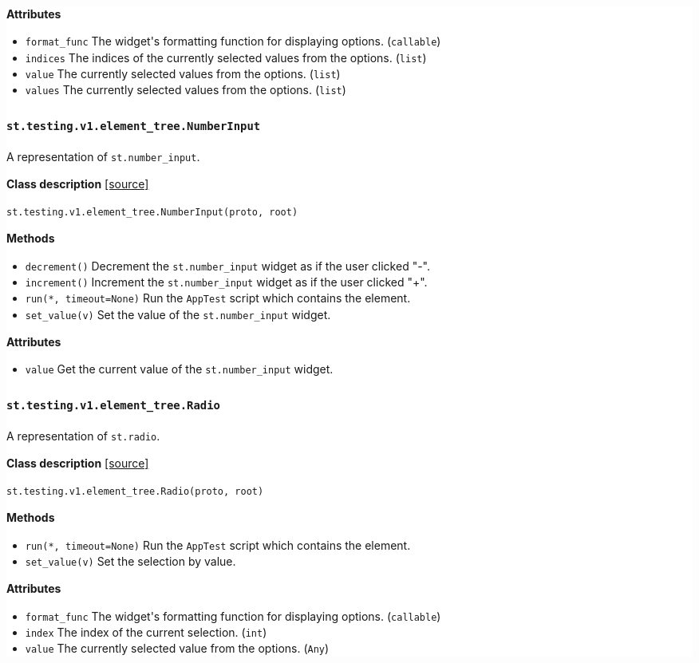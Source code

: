 **Attributes**

*   `format_func`
    The widget's formatting function for displaying options. (`callable`)
*   `indices`
    The indices of the currently selected values from the options. (`list`)
*   `value`
    The currently selected values from the options. (`list`)
*   `values`
    The currently selected values from the options. (`list`)

### `st.testing.v1.element_tree.NumberInput`

A representation of `st.number_input`.

**Class description** [[source]](https://github.com/streamlit/streamlit/blob/1.50.0/lib/streamlit/testing/v1/element_tree.py#L867 "View st.NumberInput source code on GitHub")

`st.testing.v1.element_tree.NumberInput(proto, root)`

**Methods**

*   `decrement()`
    Decrement the `st.number_input` widget as if the user clicked "-".
*   `increment()`
    Increment the `st.number_input` widget as if the user clicked "+".
*   `run(*, timeout=None)`
    Run the `AppTest` script which contains the element.
*   `set_value(v)`
    Set the value of the `st.number_input` widget.

**Attributes**

*   `value`
    Get the current value of the `st.number_input` widget.

### `st.testing.v1.element_tree.Radio`

A representation of `st.radio`.

**Class description** [[source]](https://github.com/streamlit/streamlit/blob/1.50.0/lib/streamlit/testing/v1/element_tree.py#L928 "View st.Radio source code on GitHub")

`st.testing.v1.element_tree.Radio(proto, root)`

**Methods**

*   `run(*, timeout=None)`
    Run the `AppTest` script which contains the element.
*   `set_value(v)`
    Set the selection by value.

**Attributes**

*   `format_func`
    The widget's formatting function for displaying options. (`callable`)
*   `index`
    The index of the current selection. (`int`)
*   `value`
    The currently selected value from the options. (`Any`)
